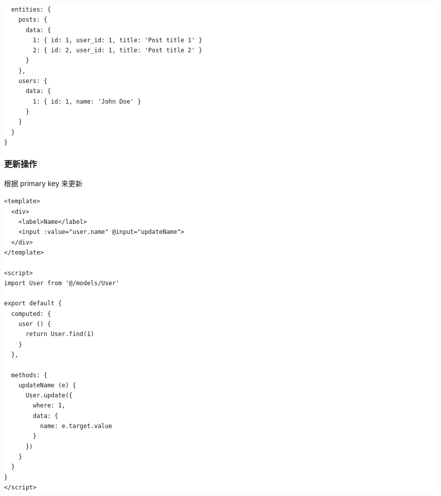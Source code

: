 ```
  entities: {
    posts: {
      data: {
        1: { id: 1, user_id: 1, title: 'Post title 1' }
        2: { id: 2, user_id: 1, title: 'Post title 2' }
      }
    },
    users: {
      data: {
        1: { id: 1, name: 'John Doe' }
      }
    }
  }
}
```

### 更新操作

根据 primary key 来更新
```
<template>
  <div>
    <label>Name</label>
    <input :value="user.name" @input="updateName">
  </div>
</template>

<script>
import User from '@/models/User'

export default {
  computed: {
    user () {
      return User.find(1)
    }
  },

  methods: {
    updateName (e) {
      User.update({
        where: 1,
        data: {
          name: e.target.value
        }
      })
    }
  }
}
</script>
```
